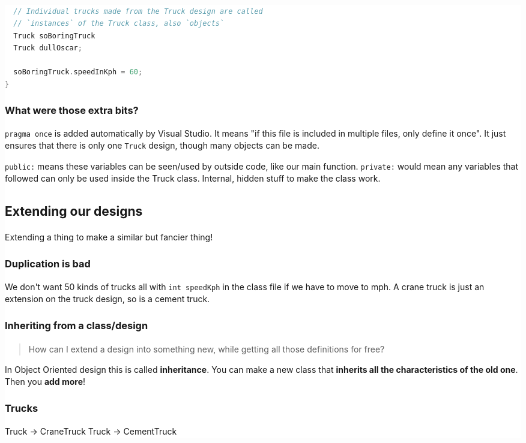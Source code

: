 ```cpp {.line-numbers}
  // Individual trucks made from the Truck design are called
  // `instances` of the Truck class, also `objects`
  Truck soBoringTruck
  Truck dullOscar;

  soBoringTruck.speedInKph = 60;
}

```

### What were those extra bits?

`pragma once` is added automatically by Visual Studio. It means "if this file is included in multiple files, only define it once". It just ensures that there is only one `Truck` design, though many objects can be made.

`public:` means these variables can be seen/used by outside code, like our main function.
`private:` would mean any variables that followed can only be used inside the Truck class. Internal, hidden stuff to make the class work. 

## Extending our designs

Extending a thing to make a similar but fancier thing!

### Duplication is bad

We don't want 50 kinds of trucks all with `int speedKph` in the class file if we have to move to mph. A crane truck is just an extension on the truck design, so is a cement truck. 

### Inheriting from a class/design

> How can I extend a design into something new, while getting all those definitions for free?

In Object Oriented design this is called **inheritance**. You can make a new class that **inherits all the characteristics of the old one**. Then you **add more**! 

### Trucks

Truck -> CraneTruck
Truck -> CementTruck
